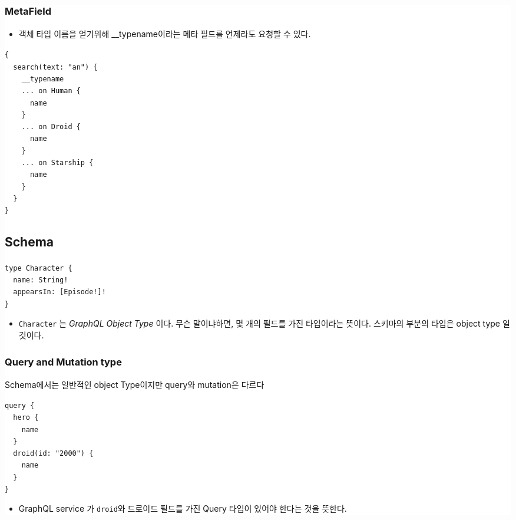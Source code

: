 

### MetaField

- 객체 타입 이름을 얻기위해 __typename이라는 메타 필드를 언제라도 요청할 수 있다.

```
{
  search(text: "an") {
    __typename
    ... on Human {
      name
    }
    ... on Droid {
      name
    }
    ... on Starship {
      name
    }
  }
}
```



## Schema



```
type Character {
  name: String!
  appearsIn: [Episode!]!
}
```

- `Character` 는 *GraphQL Object Type* 이다. 무슨 말이냐하면, 몇 개의 필드를 가진 타입이라는 뜻이다. 스키마의 부분의 타입은 object type 일 것이다.



### Query and Mutation type

Schema에서는 일반적인 object Type이지만 query와 mutation은 다르다

```
query {
  hero {
    name
  }
  droid(id: "2000") {
    name
  }
}
```

- GraphQL service 가 `droid`와 드로이드 필드를 가진 Query 타입이 있어야 한다는 것을 뜻한다.
